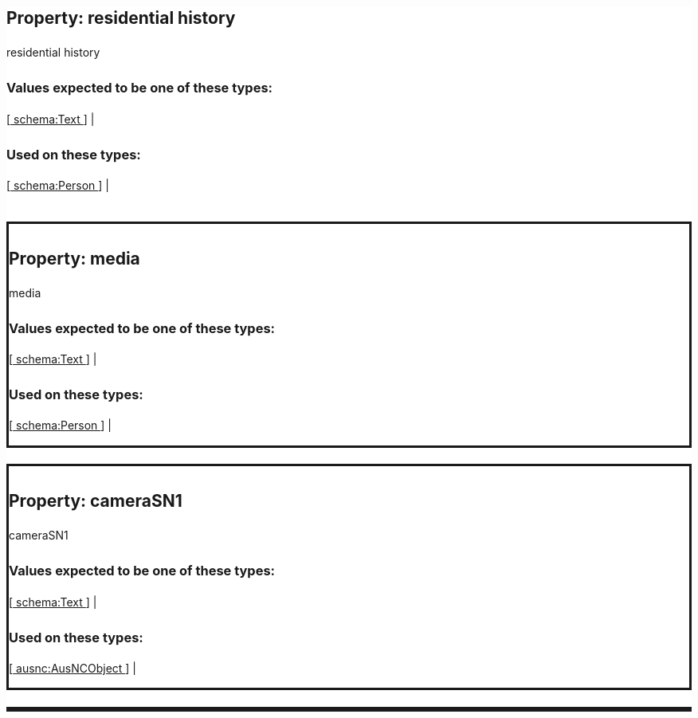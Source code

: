 ## Property: residential history

residential history

### Values expected to be one of these types: 

[<a href='http://schema.org/Text'> schema:Text </a>] | 



### Used on these types: 

[<a href='http://schema.org/Person'> schema:Person </a>] | 





</div><br>
<div id="media"  style="border-style: solid">

## Property: media

media

### Values expected to be one of these types: 

[<a href='http://schema.org/Text'> schema:Text </a>] | 



### Used on these types: 

[<a href='http://schema.org/Person'> schema:Person </a>] | 





</div><br>
<div id="cameraSN1"  style="border-style: solid">

## Property: cameraSN1

cameraSN1

### Values expected to be one of these types: 

[<a href='http://schema.org/Text'> schema:Text </a>] | 



### Used on these types: 

[<a href='#AusNCObject'> ausnc:AusNCObject </a>] | 





</div><br>
<div id="timestamp"  style="border-style: solid">
